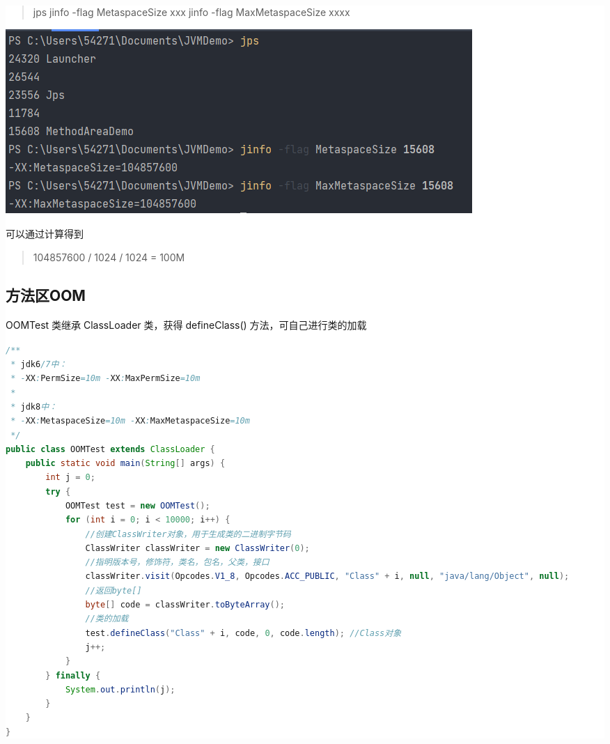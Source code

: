 > jps
> jinfo -flag MetaspaceSize xxx
> jinfo -flag MaxMetaspaceSize xxxx

![image-20220227110253872](./images/image-20220227110253872.png)

可以通过计算得到

> 104857600 / 1024 / 1024 = 100M



## 方法区OOM

OOMTest 类继承 ClassLoader 类，获得 defineClass() 方法，可自己进行类的加载

```java
/**
 * jdk6/7中：
 * -XX:PermSize=10m -XX:MaxPermSize=10m
 *
 * jdk8中：
 * -XX:MetaspaceSize=10m -XX:MaxMetaspaceSize=10m
 */
public class OOMTest extends ClassLoader {
    public static void main(String[] args) {
        int j = 0;
        try {
            OOMTest test = new OOMTest();
            for (int i = 0; i < 10000; i++) {
                //创建ClassWriter对象，用于生成类的二进制字节码
                ClassWriter classWriter = new ClassWriter(0);
                //指明版本号，修饰符，类名，包名，父类，接口
                classWriter.visit(Opcodes.V1_8, Opcodes.ACC_PUBLIC, "Class" + i, null, "java/lang/Object", null);
                //返回byte[]
                byte[] code = classWriter.toByteArray();
                //类的加载
                test.defineClass("Class" + i, code, 0, code.length); //Class对象
                j++;
            }
        } finally {
            System.out.println(j);
        }
    }
}
```
